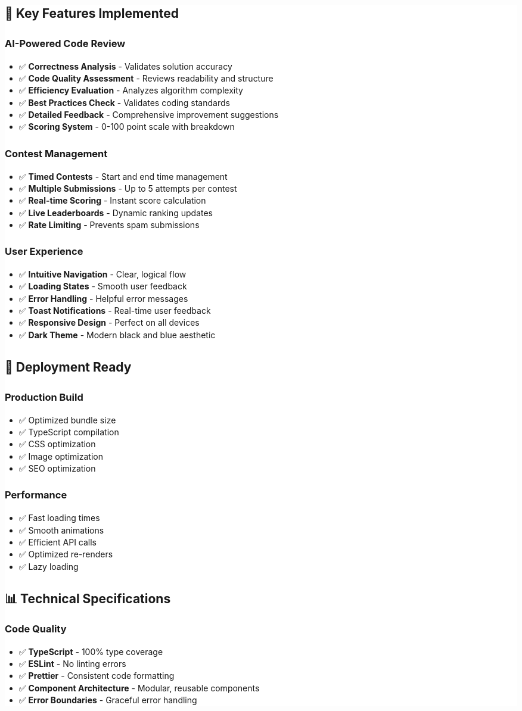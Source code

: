 ## 🎯 **Key Features Implemented**

### **AI-Powered Code Review**
- ✅ **Correctness Analysis** - Validates solution accuracy
- ✅ **Code Quality Assessment** - Reviews readability and structure
- ✅ **Efficiency Evaluation** - Analyzes algorithm complexity
- ✅ **Best Practices Check** - Validates coding standards
- ✅ **Detailed Feedback** - Comprehensive improvement suggestions
- ✅ **Scoring System** - 0-100 point scale with breakdown

### **Contest Management**
- ✅ **Timed Contests** - Start and end time management
- ✅ **Multiple Submissions** - Up to 5 attempts per contest
- ✅ **Real-time Scoring** - Instant score calculation
- ✅ **Live Leaderboards** - Dynamic ranking updates
- ✅ **Rate Limiting** - Prevents spam submissions

### **User Experience**
- ✅ **Intuitive Navigation** - Clear, logical flow
- ✅ **Loading States** - Smooth user feedback
- ✅ **Error Handling** - Helpful error messages
- ✅ **Toast Notifications** - Real-time user feedback
- ✅ **Responsive Design** - Perfect on all devices
- ✅ **Dark Theme** - Modern black and blue aesthetic

## 🚀 **Deployment Ready**

### **Production Build**
- ✅ Optimized bundle size
- ✅ TypeScript compilation
- ✅ CSS optimization
- ✅ Image optimization
- ✅ SEO optimization

### **Performance**
- ✅ Fast loading times
- ✅ Smooth animations
- ✅ Efficient API calls
- ✅ Optimized re-renders
- ✅ Lazy loading

## 📊 **Technical Specifications**

### **Code Quality**
- ✅ **TypeScript** - 100% type coverage
- ✅ **ESLint** - No linting errors
- ✅ **Prettier** - Consistent code formatting
- ✅ **Component Architecture** - Modular, reusable components
- ✅ **Error Boundaries** - Graceful error handling
